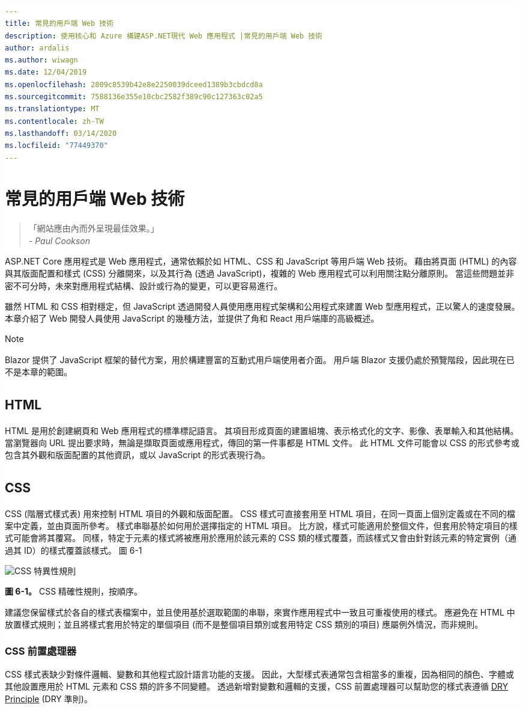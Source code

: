 ```yaml
---
title: 常見的用戶端 Web 技術
description: 使用核心和 Azure 構建ASP.NET現代 Web 應用程式 |常見的用戶端 Web 技術
author: ardalis
ms.author: wiwagn
ms.date: 12/04/2019
ms.openlocfilehash: 2809c8539b42e8e2250039dceed1389b3cbdcd8a
ms.sourcegitcommit: 7588136e355e10cbc2582f389c90c127363c02a5
ms.translationtype: MT
ms.contentlocale: zh-TW
ms.lasthandoff: 03/14/2020
ms.locfileid: "77449370"
---
```

# <a name="common-client-side-web-technologies"></a>常見的用戶端 Web 技術

> 「網站應由內而外呈現最佳效果。」  
> _- Paul Cookson_

ASP.NET Core 應用程式是 Web 應用程式，通常依賴於如 HTML、CSS 和 JavaScript 等用戶端 Web 技術。 藉由將頁面 (HTML) 的內容與其版面配置和樣式 (CSS) 分離開來，以及其行為 (透過 JavaScript)，複雜的 Web 應用程式可以利用關注點分離原則。 當這些問題並非密不可分時，未來對應用程式結構、設計或行為的變更，可以更容易進行。

雖然 HTML 和 CSS 相對穩定，但 JavaScript 透過開發人員使用應用程式架構和公用程式來建置 Web 型應用程式，正以驚人的速度發展。 本章介紹了 Web 開發人員使用 JavaScript 的幾種方法，並提供了角和 React 用戶端庫的高級概述。

> [!NOTE]
> Blazor 提供了 JavaScript 框架的替代方案，用於構建豐富的互動式用戶端使用者介面。 用戶端 Blazor 支援仍處於預覽階段，因此現在已不是本章的範圍。

## <a name="html"></a>HTML

HTML 是用於創建網頁和 Web 應用程式的標準標記語言。 其項目形成頁面的建置組塊、表示格式化的文字、影像、表單輸入和其他結構。 當瀏覽器向 URL 提出要求時，無論是擷取頁面或應用程式，傳回的第一件事都是 HTML 文件。 此 HTML 文件可能會以 CSS 的形式參考或包含其外觀和版面配置的其他資訊，或以 JavaScript 的形式表現行為。

## <a name="css"></a>CSS

CSS (階層式樣式表) 用來控制 HTML 項目的外觀和版面配置。 CSS 樣式可直接套用至 HTML 項目，在同一頁面上個別定義或在不同的檔案中定義，並由頁面所參考。 樣式串聯基於如何用於選擇指定的 HTML 項目。 比方說，樣式可能適用於整個文件，但套用於特定項目的樣式可能會將其覆寫。 同樣，特定于元素的樣式將被應用於應用於該元素的 CSS 類的樣式覆蓋，而該樣式又會由針對該元素的特定實例（通過其 ID）的樣式覆蓋該樣式。 圖 6-1

![CSS 特異性規則](./media/image6-1.png)

**圖 6-1。** CSS 精確性規則，按順序。

建議您保留樣式於各自的樣式表檔案中，並且使用基於選取範圍的串聯，來實作應用程式中一致且可重複使用的樣式。 應避免在 HTML 中放置樣式規則；並且將樣式套用於特定的單個項目 (而不是整個項目類別或套用特定 CSS 類別的項目) 應屬例外情況，而非規則。

### <a name="css-preprocessors"></a>CSS 前置處理器

CSS 樣式表缺少對條件邏輯、變數和其他程式設計語言功能的支援。 因此，大型樣式表通常包含相當多的重複，因為相同的顏色、字體或其他設置應用於 HTML 元素和 CSS 類的許多不同變體。 透過新增對變數和邏輯的支援，CSS 前置處理器可以幫助您的樣式表遵循 [DRY Principle](https://deviq.com/don-t-repeat-yourself/) (DRY 準則)。
